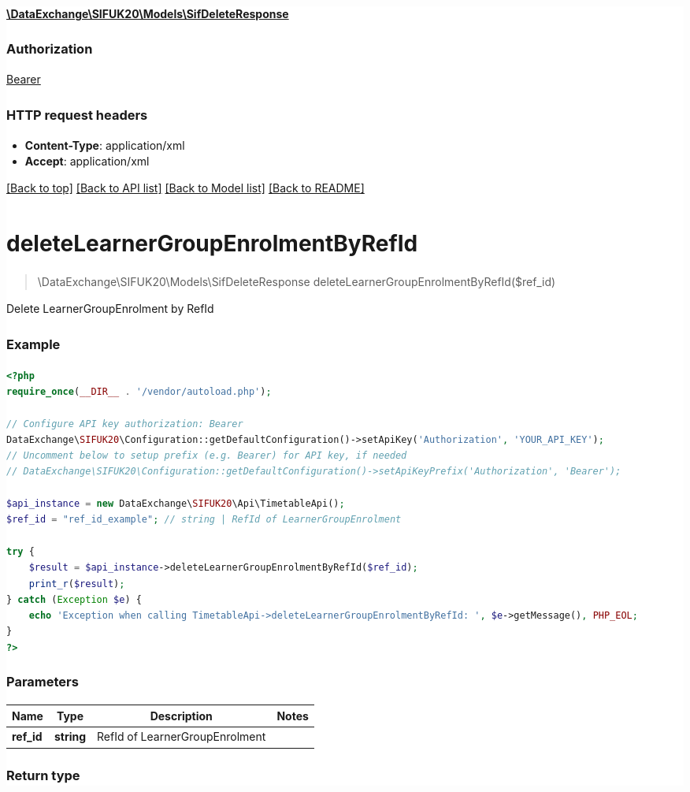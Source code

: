 [**\DataExchange\SIFUK20\Models\SifDeleteResponse**](../Model/SifDeleteResponse.md)

### Authorization

[Bearer](../../README.md#Bearer)

### HTTP request headers

 - **Content-Type**: application/xml
 - **Accept**: application/xml

[[Back to top]](#) [[Back to API list]](../../README.md#documentation-for-api-endpoints) [[Back to Model list]](../../README.md#documentation-for-models) [[Back to README]](../../README.md)

# **deleteLearnerGroupEnrolmentByRefId**
> \DataExchange\SIFUK20\Models\SifDeleteResponse deleteLearnerGroupEnrolmentByRefId($ref_id)

Delete LearnerGroupEnrolment by RefId

### Example
```php
<?php
require_once(__DIR__ . '/vendor/autoload.php');

// Configure API key authorization: Bearer
DataExchange\SIFUK20\Configuration::getDefaultConfiguration()->setApiKey('Authorization', 'YOUR_API_KEY');
// Uncomment below to setup prefix (e.g. Bearer) for API key, if needed
// DataExchange\SIFUK20\Configuration::getDefaultConfiguration()->setApiKeyPrefix('Authorization', 'Bearer');

$api_instance = new DataExchange\SIFUK20\Api\TimetableApi();
$ref_id = "ref_id_example"; // string | RefId of LearnerGroupEnrolment

try {
    $result = $api_instance->deleteLearnerGroupEnrolmentByRefId($ref_id);
    print_r($result);
} catch (Exception $e) {
    echo 'Exception when calling TimetableApi->deleteLearnerGroupEnrolmentByRefId: ', $e->getMessage(), PHP_EOL;
}
?>
```

### Parameters

Name | Type | Description  | Notes
------------- | ------------- | ------------- | -------------
 **ref_id** | **string**| RefId of LearnerGroupEnrolment |

### Return type
